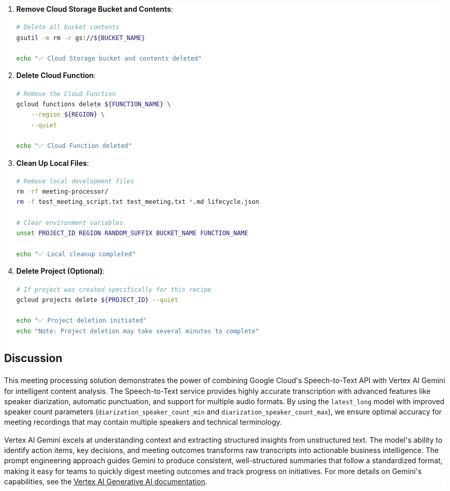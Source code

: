 1. **Remove Cloud Storage Bucket and Contents**:

   ```bash
   # Delete all bucket contents
   gsutil -m rm -r gs://${BUCKET_NAME}
   
   echo "✅ Cloud Storage bucket and contents deleted"
   ```

2. **Delete Cloud Function**:

   ```bash
   # Remove the Cloud Function
   gcloud functions delete ${FUNCTION_NAME} \
       --region ${REGION} \
       --quiet
   
   echo "✅ Cloud Function deleted"
   ```

3. **Clean Up Local Files**:

   ```bash
   # Remove local development files
   rm -rf meeting-processor/
   rm -f test_meeting_script.txt test_meeting.txt *.md lifecycle.json
   
   # Clear environment variables
   unset PROJECT_ID REGION RANDOM_SUFFIX BUCKET_NAME FUNCTION_NAME
   
   echo "✅ Local cleanup completed"
   ```

4. **Delete Project (Optional)**:

   ```bash
   # If project was created specifically for this recipe
   gcloud projects delete ${PROJECT_ID} --quiet
   
   echo "✅ Project deletion initiated"
   echo "Note: Project deletion may take several minutes to complete"
   ```

## Discussion

This meeting processing solution demonstrates the power of combining Google Cloud's Speech-to-Text API with Vertex AI Gemini for intelligent content analysis. The Speech-to-Text service provides highly accurate transcription with advanced features like speaker diarization, automatic punctuation, and support for multiple audio formats. By using the `latest_long` model with improved speaker count parameters (`diarization_speaker_count_min` and `diarization_speaker_count_max`), we ensure optimal accuracy for meeting recordings that may contain multiple speakers and technical terminology.

Vertex AI Gemini excels at understanding context and extracting structured insights from unstructured text. The model's ability to identify action items, key decisions, and meeting outcomes transforms raw transcripts into actionable business intelligence. The prompt engineering approach guides Gemini to produce consistent, well-structured summaries that follow a standardized format, making it easy for teams to quickly digest meeting outcomes and track progress on initiatives. For more details on Gemini's capabilities, see the [Vertex AI Generative AI documentation](https://cloud.google.com/vertex-ai/docs/generative-ai/start/overview).
